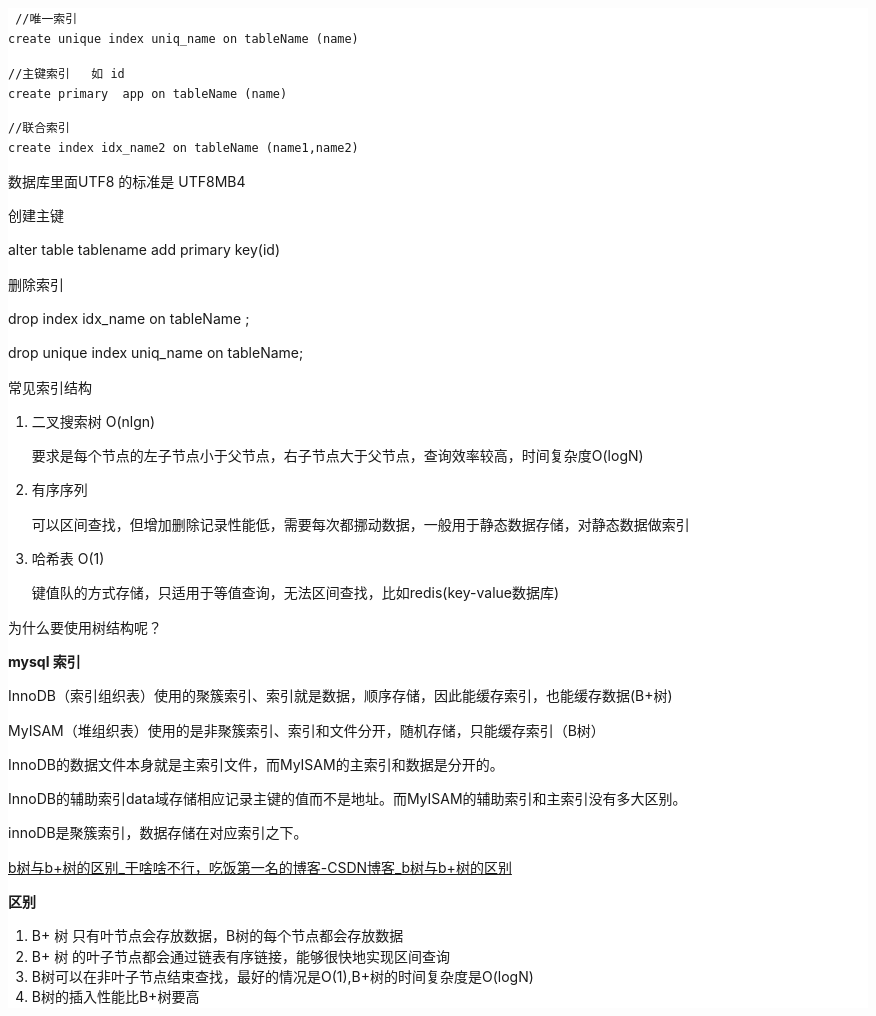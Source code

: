    ```
    //唯一索引
   create unique index uniq_name on tableName (name) 
   ```

   ```
   //主键索引   如 id
   create primary  app on tableName (name)     
   ```

   ```
   //联合索引
   create index idx_name2 on tableName (name1,name2)   
   ```

   数据库里面UTF8 的标准是 UTF8MB4

   创建主键 

   alter table tablename add primary key(id)

   删除索引 

   drop index idx_name on tableName ;

   drop unique index uniq_name on tableName;

   常见索引结构

   1. 二叉搜索树  O(nlgn)
   
      要求是每个节点的左子节点小于父节点，右子节点大于父节点，查询效率较高，时间复杂度O(logN)

   2. 有序序列

      可以区间查找，但增加删除记录性能低，需要每次都挪动数据，一般用于静态数据存储，对静态数据做索引

   3. 哈希表 O(1)

      键值队的方式存储，只适用于等值查询，无法区间查找，比如redis(key-value数据库)

   为什么要使用树结构呢？

   

   **mysql 索引**

   InnoDB（索引组织表）使用的聚簇索引、索引就是数据，顺序存储，因此能缓存索引，也能缓存数据(B+树)

   MyISAM（堆组织表）使用的是非聚簇索引、索引和文件分开，随机存储，只能缓存索引（B树）

   InnoDB的数据文件本身就是主索引文件，而MyISAM的主索引和数据是分开的。

   InnoDB的辅助索引data域存储相应记录主键的值而不是地址。而MyISAM的辅助索引和主索引没有多大区别。
   
   innoDB是聚簇索引，数据存储在对应索引之下。
   
   [b树与b+树的区别_干啥啥不行，吃饭第一名的博客-CSDN博客_b树与b+树的区别](https://blog.csdn.net/weixin_41672404/article/details/106096220)
   
   **区别**
   
   1. B+ 树 只有叶节点会存放数据，B树的每个节点都会存放数据
   2. B+ 树 的叶子节点都会通过链表有序链接，能够很快地实现区间查询
   3. B树可以在非叶子节点结束查找，最好的情况是O(1),B+树的时间复杂度是O(logN)
   4. B树的插入性能比B+树要高
   
